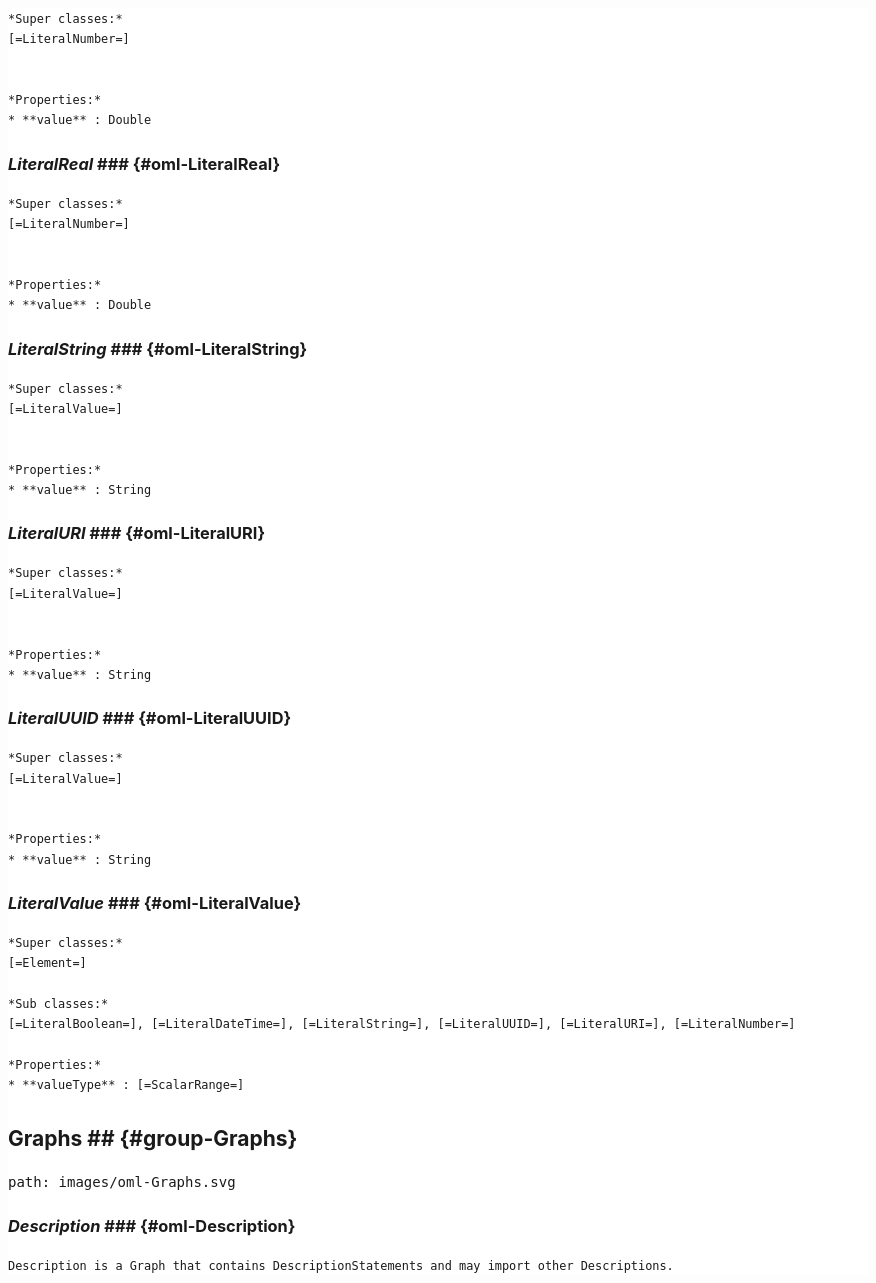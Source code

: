 	*Super classes:*
	[=LiteralNumber=]
	

	*Properties:*
	* **value** : Double
	
### <dfn>LiteralReal</dfn> ### {#oml-LiteralReal}
	
	*Super classes:*
	[=LiteralNumber=]
	

	*Properties:*
	* **value** : Double
	
### <dfn>LiteralString</dfn> ### {#oml-LiteralString}
	
	*Super classes:*
	[=LiteralValue=]
	

	*Properties:*
	* **value** : String
	
### <dfn>LiteralURI</dfn> ### {#oml-LiteralURI}
	
	*Super classes:*
	[=LiteralValue=]
	

	*Properties:*
	* **value** : String
	
### <dfn>LiteralUUID</dfn> ### {#oml-LiteralUUID}
	
	*Super classes:*
	[=LiteralValue=]
	

	*Properties:*
	* **value** : String
	
### <dfn>*LiteralValue*</dfn> ### {#oml-LiteralValue}
	
	*Super classes:*
	[=Element=]
	
	*Sub classes:*
	[=LiteralBoolean=], [=LiteralDateTime=], [=LiteralString=], [=LiteralUUID=], [=LiteralURI=], [=LiteralNumber=]

	*Properties:*
	* **valueType** : [=ScalarRange=]
	
## Graphs ## {#group-Graphs}
<pre class=include>
path: images/oml-Graphs.svg
</pre>
### <dfn>Description</dfn> ### {#oml-Description}
	Description is a Graph that contains DescriptionStatements and may import other Descriptions.
	